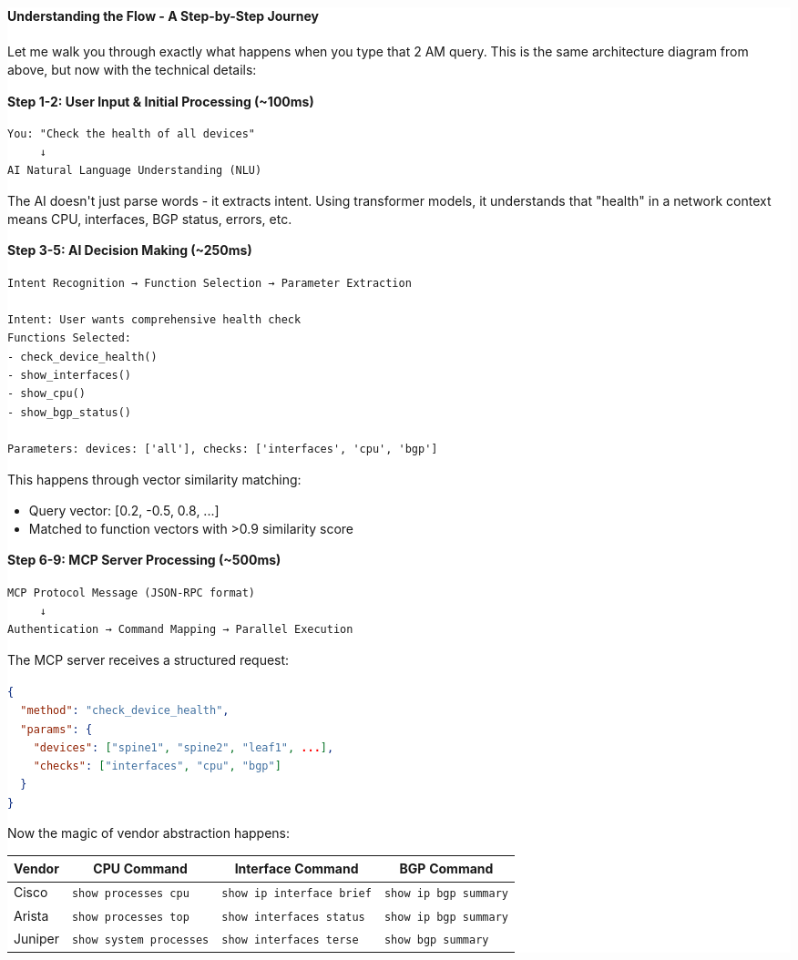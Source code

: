 #### Understanding the Flow - A Step-by-Step Journey

Let me walk you through exactly what happens when you type that 2 AM query. This is the same architecture diagram from above, but now with the technical details:

**Step 1-2: User Input & Initial Processing (~100ms)**

```
You: "Check the health of all devices"
     ↓
AI Natural Language Understanding (NLU)
```

The AI doesn't just parse words - it extracts intent. Using transformer models, it understands that "health" in a network context means CPU, interfaces, BGP status, errors, etc.

**Step 3-5: AI Decision Making (~250ms)**

```
Intent Recognition → Function Selection → Parameter Extraction

Intent: User wants comprehensive health check
Functions Selected:
- check_device_health()
- show_interfaces()
- show_cpu()
- show_bgp_status()

Parameters: devices: ['all'], checks: ['interfaces', 'cpu', 'bgp']
```

This happens through vector similarity matching:
- Query vector: [0.2, -0.5, 0.8, ...]
- Matched to function vectors with >0.9 similarity score

**Step 6-9: MCP Server Processing (~500ms)**

```
MCP Protocol Message (JSON-RPC format)
     ↓
Authentication → Command Mapping → Parallel Execution
```

The MCP server receives a structured request:

```json
{
  "method": "check_device_health",
  "params": {
    "devices": ["spine1", "spine2", "leaf1", ...],
    "checks": ["interfaces", "cpu", "bgp"]
  }
}
```

Now the magic of vendor abstraction happens:

| Vendor | CPU Command | Interface Command | BGP Command |
|--------|-------------|-------------------|-------------|
| Cisco | `show processes cpu` | `show ip interface brief` | `show ip bgp summary` |
| Arista | `show processes top` | `show interfaces status` | `show ip bgp summary` |
| Juniper | `show system processes` | `show interfaces terse` | `show bgp summary` |
